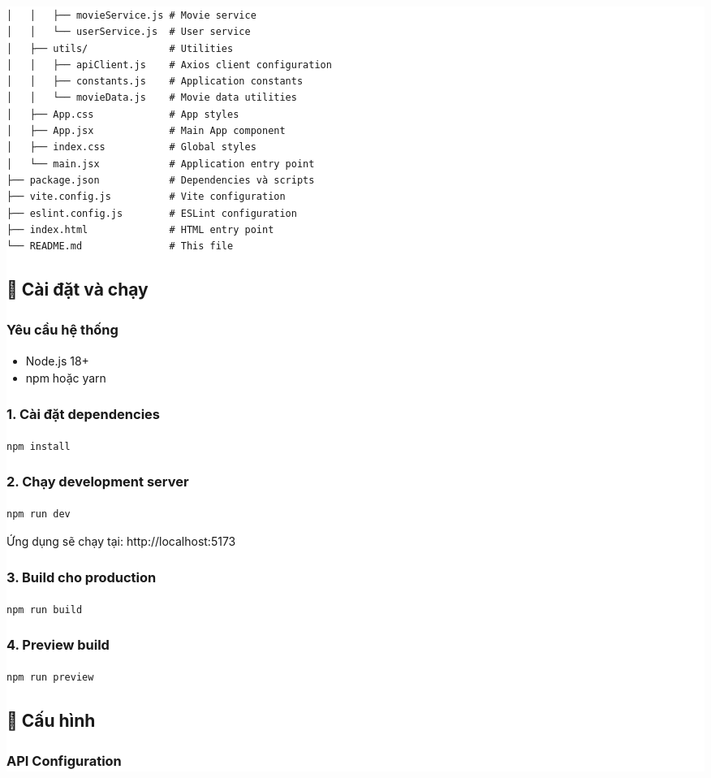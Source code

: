 ```
│   │   ├── movieService.js # Movie service
│   │   └── userService.js  # User service
│   ├── utils/              # Utilities
│   │   ├── apiClient.js    # Axios client configuration
│   │   ├── constants.js    # Application constants
│   │   └── movieData.js    # Movie data utilities
│   ├── App.css             # App styles
│   ├── App.jsx             # Main App component
│   ├── index.css           # Global styles
│   └── main.jsx            # Application entry point
├── package.json            # Dependencies và scripts
├── vite.config.js          # Vite configuration
├── eslint.config.js        # ESLint configuration
├── index.html              # HTML entry point
└── README.md               # This file
```

## 🚀 Cài đặt và chạy

### Yêu cầu hệ thống

- Node.js 18+
- npm hoặc yarn

### 1. Cài đặt dependencies

```bash
npm install
```

### 2. Chạy development server

```bash
npm run dev
```

Ứng dụng sẽ chạy tại: http://localhost:5173

### 3. Build cho production

```bash
npm run build
```

### 4. Preview build

```bash
npm run preview
```

## 🔧 Cấu hình

### API Configuration
